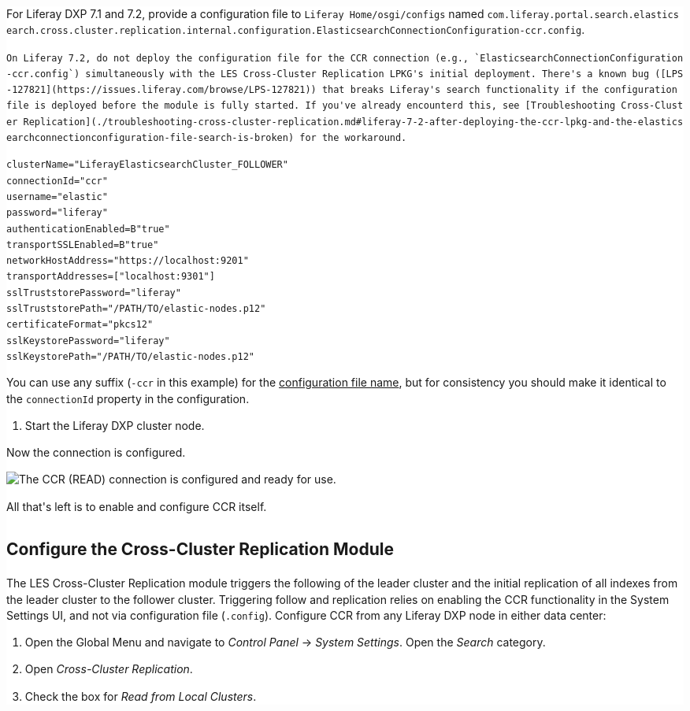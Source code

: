    For Liferay DXP 7.1 and 7.2, provide a configuration file to `Liferay Home/osgi/configs` named `com.liferay.portal.search.elasticsearch.cross.cluster.replication.internal.configuration.ElasticsearchConnectionConfiguration-ccr.config`.

   ```{warning}
   On Liferay 7.2, do not deploy the configuration file for the CCR connection (e.g., `ElasticsearchConnectionConfiguration-ccr.config`) simultaneously with the LES Cross-Cluster Replication LPKG's initial deployment. There's a known bug ([LPS-127821](https://issues.liferay.com/browse/LPS-127821)) that breaks Liferay's search functionality if the configuration file is deployed before the module is fully started. If you've already encounterd this, see [Troubleshooting Cross-Cluster Replication](./troubleshooting-cross-cluster-replication.md#liferay-7-2-after-deploying-the-ccr-lpkg-and-the-elasticsearchconnectionconfiguration-file-search-is-broken) for the workaround.
   ```

   ```properties
   clusterName="LiferayElasticsearchCluster_FOLLOWER"
   connectionId="ccr"
   username="elastic"
   password="liferay"
   authenticationEnabled=B"true"
   transportSSLEnabled=B"true"
   networkHostAddress="https://localhost:9201"
   transportAddresses=["localhost:9301"]
   sslTruststorePassword="liferay"
   sslTruststorePath="/PATH/TO/elastic-nodes.p12"
   certificateFormat="pkcs12"
   sslKeystorePassword="liferay"
   sslKeystorePath="/PATH/TO/elastic-nodes.p12"
   ```

   You can use any suffix (`-ccr` in this example) for the [configuration file name](../../../system-administration/configuring-liferay/configuration-files-and-factories/using-factory-configuration.md), but for consistency you should make it identical to the `connectionId` property in the configuration.

1. Start the Liferay DXP cluster node.

Now the connection is configured. 

![The CCR (READ) connection is configured and ready for use.](./configuring-ccr-in-a-local-follower-data-center/images/03.png)

All that's left is to enable and configure CCR itself.

## Configure the Cross-Cluster Replication Module

The LES Cross-Cluster Replication module triggers the following of the leader cluster and the initial replication of all indexes from the leader cluster to the follower cluster. Triggering follow and replication relies on enabling the CCR functionality in the System Settings UI, and not via configuration file (`.config`). Configure CCR from any Liferay DXP node in either data center:

1. Open the Global Menu and navigate to _Control Panel_ &rarr; _System Settings_. Open the _Search_ category. 

1. Open _Cross-Cluster Replication_.

1. Check the box for _Read from Local Clusters_.
